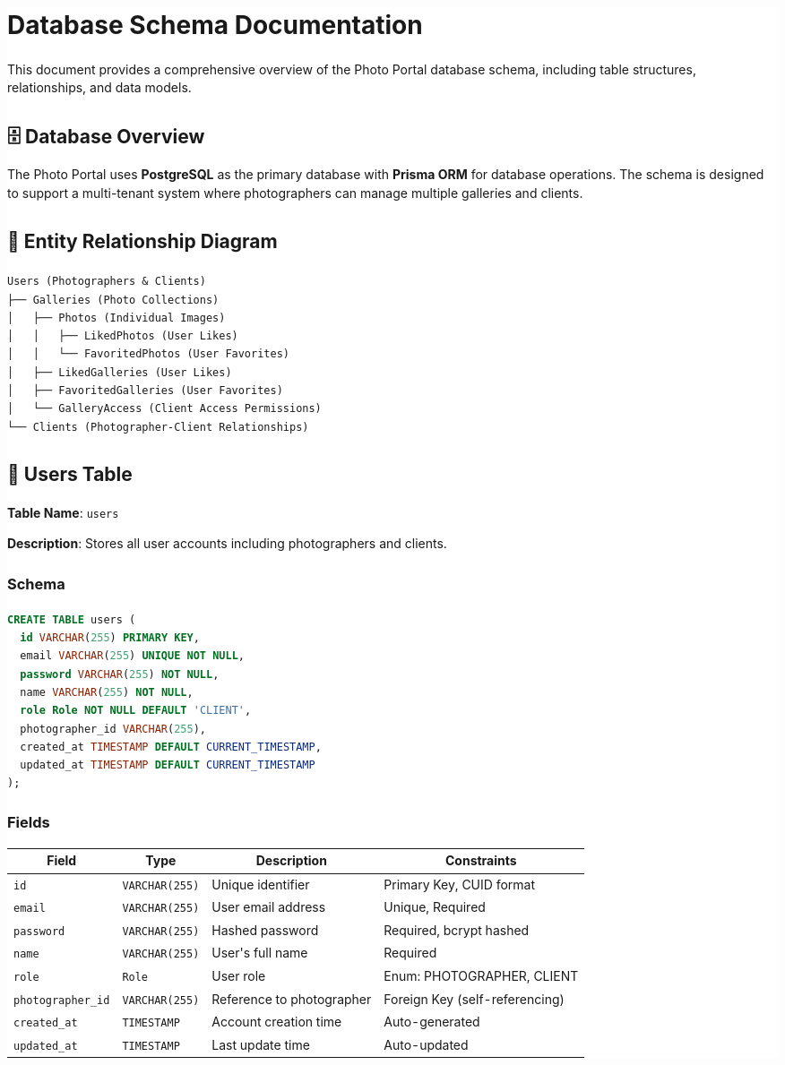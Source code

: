 # Database Schema Documentation

This document provides a comprehensive overview of the Photo Portal database schema, including table structures, relationships, and data models.

## 🗄️ Database Overview

The Photo Portal uses **PostgreSQL** as the primary database with **Prisma ORM** for database operations. The schema is designed to support a multi-tenant system where photographers can manage multiple galleries and clients.

## 🔗 Entity Relationship Diagram

```
Users (Photographers & Clients)
├── Galleries (Photo Collections)
│   ├── Photos (Individual Images)
│   │   ├── LikedPhotos (User Likes)
│   │   └── FavoritedPhotos (User Favorites)
│   ├── LikedGalleries (User Likes)
│   ├── FavoritedGalleries (User Favorites)
│   └── GalleryAccess (Client Access Permissions)
└── Clients (Photographer-Client Relationships)
```

## 👥 Users Table

**Table Name**: `users`

**Description**: Stores all user accounts including photographers and clients.

### Schema
```sql
CREATE TABLE users (
  id VARCHAR(255) PRIMARY KEY,
  email VARCHAR(255) UNIQUE NOT NULL,
  password VARCHAR(255) NOT NULL,
  name VARCHAR(255) NOT NULL,
  role Role NOT NULL DEFAULT 'CLIENT',
  photographer_id VARCHAR(255),
  created_at TIMESTAMP DEFAULT CURRENT_TIMESTAMP,
  updated_at TIMESTAMP DEFAULT CURRENT_TIMESTAMP
);
```

### Fields
| Field | Type | Description | Constraints |
|-------|------|-------------|-------------|
| `id` | `VARCHAR(255)` | Unique identifier | Primary Key, CUID format |
| `email` | `VARCHAR(255)` | User email address | Unique, Required |
| `password` | `VARCHAR(255)` | Hashed password | Required, bcrypt hashed |
| `name` | `VARCHAR(255)` | User's full name | Required |
| `role` | `Role` | User role | Enum: PHOTOGRAPHER, CLIENT |
| `photographer_id` | `VARCHAR(255)` | Reference to photographer | Foreign Key (self-referencing) |
| `created_at` | `TIMESTAMP` | Account creation time | Auto-generated |
| `updated_at` | `TIMESTAMP` | Last update time | Auto-updated |
